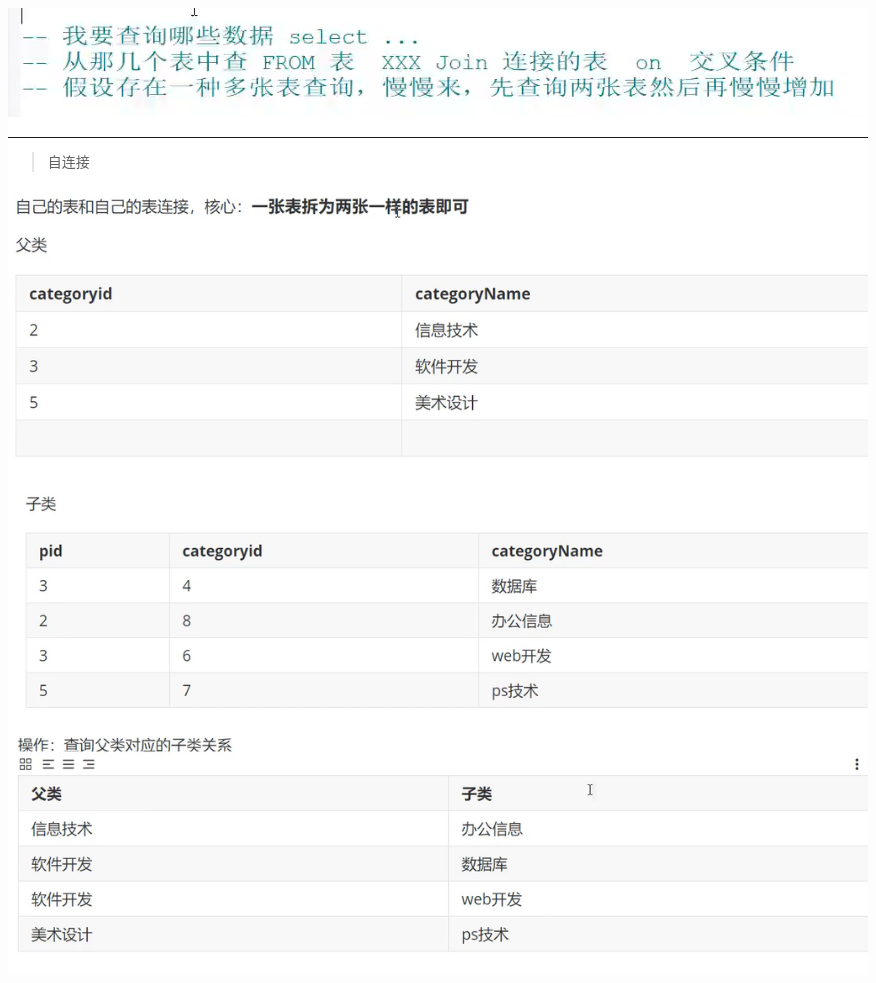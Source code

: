 

![image-20220729100454290](mysql.assets/image-20220729100454290.png)

---------------







> 自连接



![image-20220729101158992](mysql.assets/image-20220729101158992.png)![image-20220729101210414](mysql.assets/image-20220729101210414.png)![image-20220729101234329](mysql.assets/image-20220729101234329.png)
